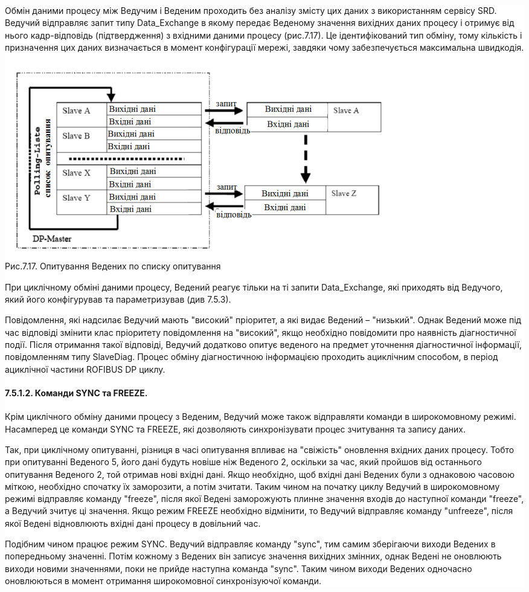 Обмін даними процесу між Ведучим і Веденим проходить без аналізу змісту цих даних з використанням сервісу SRD. Ведучий відправляє запит типу Data_Exchange в якому передає Веденому значення вихідних даних процесу і отримує від нього кадр-відповідь (підтвердження) з вхідними даними процесу (рис.7.17). Це ідентифікований тип обміну, тому кількість і призначення цих даних визначається в момент конфігурації мережі, завдяки чому забезпечується максимальна швидкодія. 

![img](media7/7_17.png)

 Рис.7.17. Опитування Ведених по списку опитування 

При циклічному обміні даними процесу, Ведений реагує тільки на ті запити Data_Exchange, які приходять від Ведучого, який його конфігурував та параметризував (див 7.5.3).  

Повідомлення, які надсилає Ведучий мають "високий" пріоритет, а які видає Ведений – "низький". Однак Ведений може під час відповіді змінити клас пріоритету повідомлення на "високий", якщо необхідно повідомити про наявність діагностичної події. Після отримання такої відповіді, Ведучий додатково опитує веденого на предмет уточнення діагностичної інформації, повідомленням типу SlaveDiag. Процес обміну діагностичною інформацією проходить ациклічним способом, в період ациклічної частини ROFIBUS DP циклу. 

#### 7.5.1.2. Команди SYNC та FREEZE. 

Крім циклічного обміну даними процесу з Веденим, Ведучий може також відправляти команди в широкомовному режимі. Насамперед це команди SYNC та FREEZE, які дозволяють синхронізувати процес зчитування та запису даних.  

Так, при циклічному опитуванні, різниця в часі опитування впливає на "свіжість" оновлення вхідних даних процесу. Тобто при опитуванні Веденого 5, його дані будуть новіше ніж Веденого 2, оскільки за час, який пройшов від останнього опитування Веденого 2, той отримав нові вхідні дані. Якщо необхідно, щоб вхідні дані Ведених були з однаковою часовою міткою, необхідно спочатку їх заморозити, а потім зчитати. Таким чином на початку циклу Ведучий в широкомовному режимі відправляє команду "freeze", після якої Ведені заморожують плинне значення входів до наступної команди "freeze", а Ведучий зчитує ці значення. Якщо режим FREEZE необхідно відмінити, то Ведучий відправляє команду "unfreeze", після якої Ведені відновлюють вхідні дані процесу в довільний час.  

Подібним чином працює режим SYNC. Ведучий відправляє команду "sync", тим самим зберігаючи виходи Ведених в попередньому значенні. Потім кожному з Ведених він записує значення вихідних змінних, однак Ведені не оновлюють виходи новими значеннями, поки не прийде наступна команда "sync". Таким чином виходи Ведених одночасно оновлюються в момент отримання широкомовної синхронізуючої команди.   
